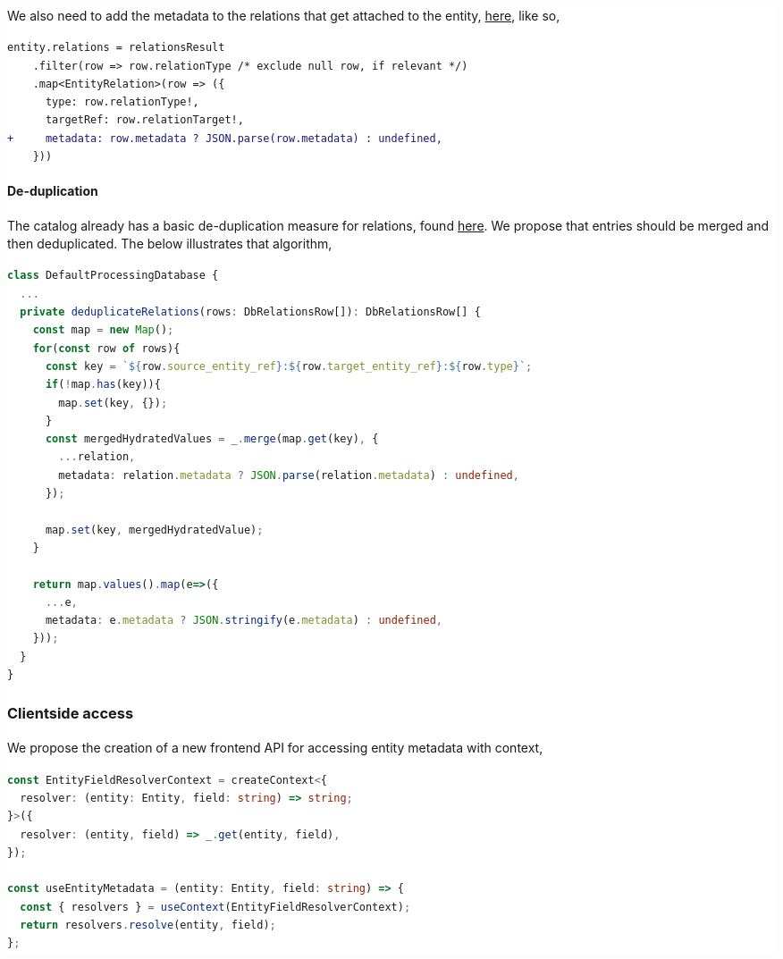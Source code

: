 We also need to add the metadata to the relations that get attached to the entity, [here](https://github.com/backstage/backstage/blob/patch/v1.22.0/plugins/catalog-backend/src/database/operations/stitcher/performStitching.ts#L178-L189), like so,

```diff
entity.relations = relationsResult
    .filter(row => row.relationType /* exclude null row, if relevant */)
    .map<EntityRelation>(row => ({
      type: row.relationType!,
      targetRef: row.relationTarget!,
+     metadata: row.metadata ? JSON.parse(row.metadata) : undefined,
    }))
```

#### De-duplication

The catalog already has a basic de-duplication measure for relations, found [here](https://github.com/backstage/backstage/blob/patch/v1.22.0/plugins/catalog-backend/src/database/DefaultProcessingDatabase.ts#L300-L305). We propose that entries should be merged and then deduplicated. The below illustrates that algorithm,

```ts
class DefaultProcessingDatabase {
  ...
  private deduplicateRelations(rows: DbRelationsRow[]): DbRelationsRow[] {
    const map = new Map();
    for(const row of rows){
      const key = `${row.source_entity_ref}:${row.target_entity_ref}:${row.type}`;
      if(!map.has(key)){
        map.set(key, {});
      }
      const mergedHydratedValues = _.merge(map.get(key), {
        ...relation,
        metadata: relation.metadata ? JSON.parse(relation.metadata) : undefined,
      });

      map.set(key, mergedHydratedValue);
    }

    return map.values().map(e=>({
      ...e,
      metadata: e.metadata ? JSON.stringify(e.metadata) : undefined,
    }));
  }
}
```

### Clientside access



We propose the creation of a new frontend API for accessing entity metadata with context,

```ts
const EntityFieldResolverContext = createContext<{
  resolver: (entity: Entity, field: string) => string;
}>({
  resolver: (entity, field) => _.get(entity, field),
});

const useEntityMetadata = (entity: Entity, field: string) => {
  const { resolvers } = useContext(EntityFieldResolverContext);
  return resolvers.resolve(entity, field);
};
```
